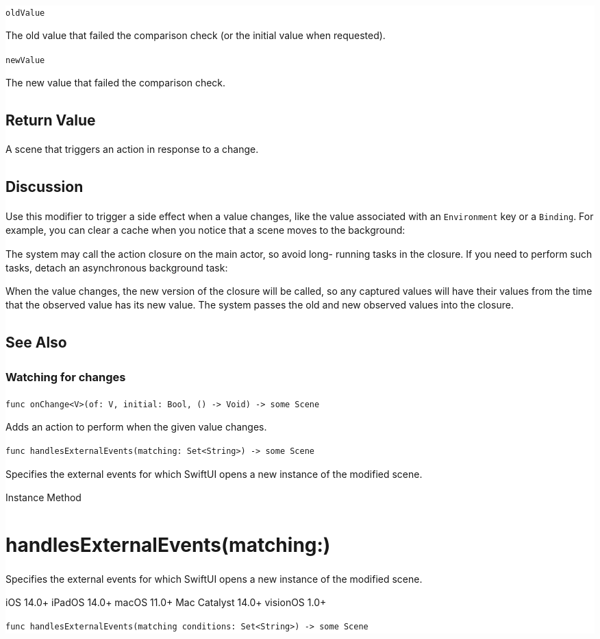 `oldValue`

    

The old value that failed the comparison check (or the initial value when
requested).

`newValue`

    

The new value that failed the comparison check.

## Return Value

A scene that triggers an action in response to a change.

## Discussion

Use this modifier to trigger a side effect when a value changes, like the
value associated with an `Environment` key or a `Binding`. For example, you
can clear a cache when you notice that a scene moves to the background:

The system may call the action closure on the main actor, so avoid long-
running tasks in the closure. If you need to perform such tasks, detach an
asynchronous background task:

When the value changes, the new version of the closure will be called, so any
captured values will have their values from the time that the observed value
has its new value. The system passes the old and new observed values into the
closure.

## See Also

### Watching for changes

`func onChange<V>(of: V, initial: Bool, () -> Void) -> some Scene`

Adds an action to perform when the given value changes.

`func handlesExternalEvents(matching: Set<String>) -> some Scene`

Specifies the external events for which SwiftUI opens a new instance of the
modified scene.

Instance Method

# handlesExternalEvents(matching:)

Specifies the external events for which SwiftUI opens a new instance of the
modified scene.

iOS 14.0+  iPadOS 14.0+  macOS 11.0+  Mac Catalyst 14.0+  visionOS 1.0+

    
    
    func handlesExternalEvents(matching conditions: Set<String>) -> some Scene
    